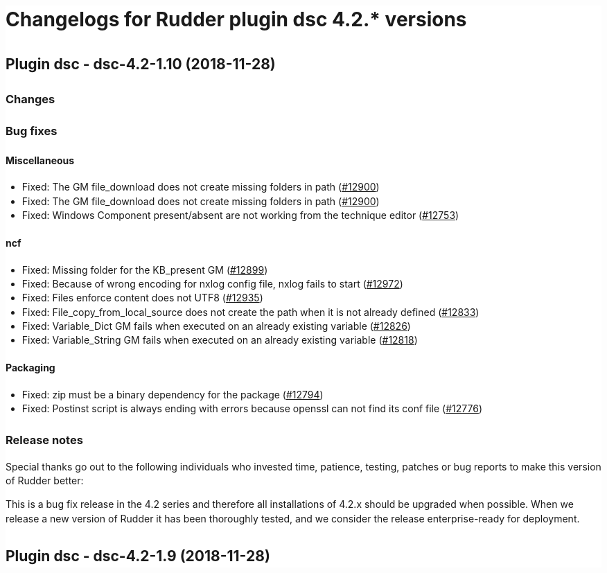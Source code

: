 # Changelogs for Rudder plugin dsc 4.2.\* versions

## <a name="dsc-4.2-1.10" > </a> Plugin dsc - dsc-4.2-1.10 (2018-11-28)

### Changes

### Bug fixes

#### Miscellaneous

  - Fixed: The GM file_download does not create missing folders in path
    ([\#12900](https://issues.rudder.io/issues/12900))
  - Fixed: The GM file_download does not create missing folders in path
    ([\#12900](https://issues.rudder.io/issues/12900))
  - Fixed: Windows Component present/absent are not working from the technique editor
    ([\#12753](https://issues.rudder.io/issues/12753))

#### ncf

  - Fixed: Missing folder for the KB_present GM
    ([\#12899](https://issues.rudder.io/issues/12899))
  - Fixed: Because of wrong encoding for nxlog config file, nxlog fails to start
    ([\#12972](https://issues.rudder.io/issues/12972))
  - Fixed: Files enforce content does not UTF8
    ([\#12935](https://issues.rudder.io/issues/12935))
  - Fixed: File_copy_from_local_source does not create the path when it is not already defined
    ([\#12833](https://issues.rudder.io/issues/12833))
  - Fixed: Variable_Dict GM fails when executed on an already existing variable
    ([\#12826](https://issues.rudder.io/issues/12826))
  - Fixed: Variable_String GM fails when executed on an already existing variable
    ([\#12818](https://issues.rudder.io/issues/12818))

#### Packaging

  - Fixed: zip must be a binary dependency for the package
    ([\#12794](https://issues.rudder.io/issues/12794))
  - Fixed: Postinst script is always ending with errors because openssl can not find its conf file
    ([\#12776](https://issues.rudder.io/issues/12776))

### Release notes

Special thanks go out to the following individuals who invested time, patience, testing, patches or bug reports to make this version of Rudder better:


This is a bug fix release in the 4.2 series and therefore all installations of 4.2.x should be upgraded when possible. When we release a new version of Rudder it has been thoroughly tested, and we consider the release enterprise-ready for deployment.

## <a name="dsc-4.2-1.9" > </a> Plugin dsc - dsc-4.2-1.9 (2018-11-28)
